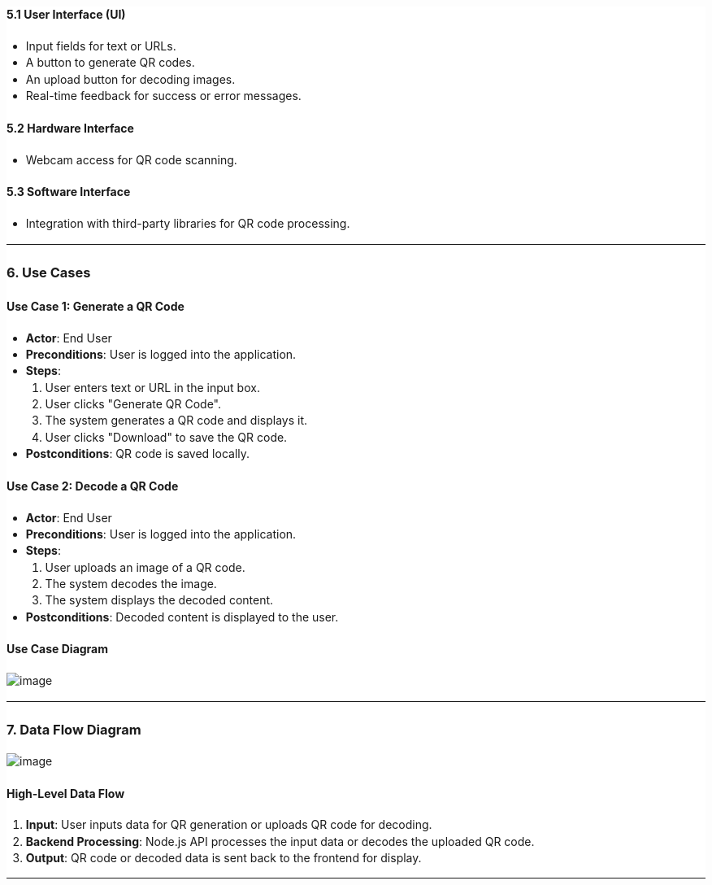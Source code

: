 #### **5.1 User Interface (UI)**
- Input fields for text or URLs.  
- A button to generate QR codes.  
- An upload button for decoding images.  
- Real-time feedback for success or error messages.  

#### **5.2 Hardware Interface**
- Webcam access for QR code scanning.  

#### **5.3 Software Interface**
- Integration with third-party libraries for QR code processing.  

---

### **6. Use Cases**

#### **Use Case 1: Generate a QR Code**
- **Actor**: End User  
- **Preconditions**: User is logged into the application.  
- **Steps**:  
  1. User enters text or URL in the input box.  
  2. User clicks "Generate QR Code".  
  3. The system generates a QR code and displays it.  
  4. User clicks "Download" to save the QR code.  
- **Postconditions**: QR code is saved locally.  

#### **Use Case 2: Decode a QR Code**
- **Actor**: End User  
- **Preconditions**: User is logged into the application.  
- **Steps**:  
  1. User uploads an image of a QR code.  
  2. The system decodes the image.  
  3. The system displays the decoded content.  
- **Postconditions**: Decoded content is displayed to the user.  

#### **Use Case Diagram**
![image](https://github.com/user-attachments/assets/f1f6752b-fca5-4f40-a457-f34985998398)

---

### **7. Data Flow Diagram**
![image](https://github.com/user-attachments/assets/e7f59a59-77b1-4765-a277-49d2c87dd81a)

#### **High-Level Data Flow**  
1. **Input**: User inputs data for QR generation or uploads QR code for decoding.  
2. **Backend Processing**: Node.js API processes the input data or decodes the uploaded QR code.  
3. **Output**: QR code or decoded data is sent back to the frontend for display.  

---
